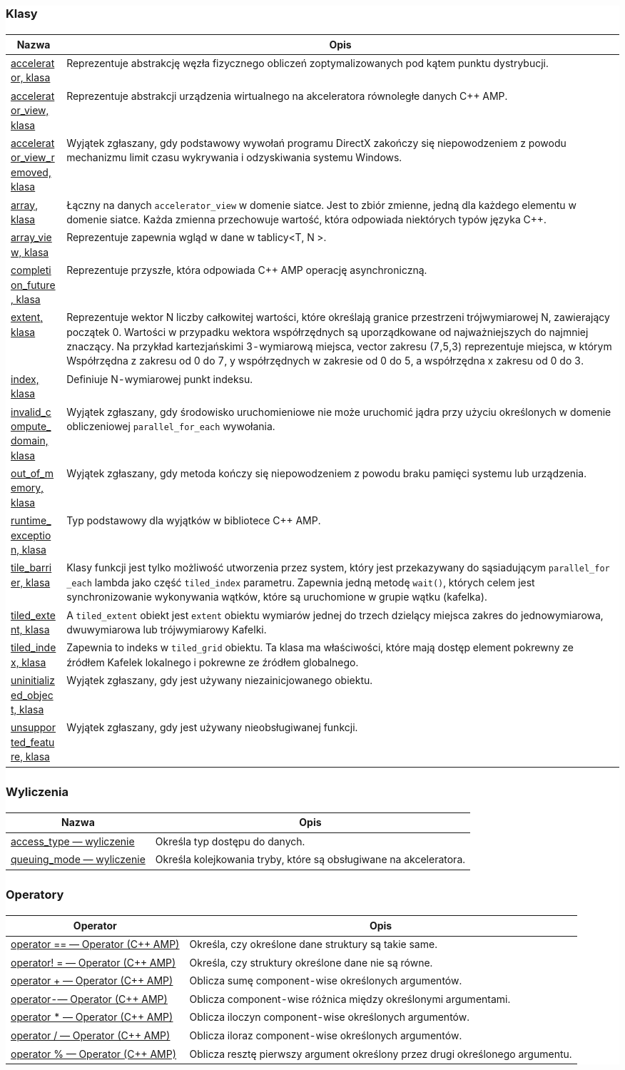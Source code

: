 ### <a name="classes"></a>Klasy  
  
|Nazwa|Opis|  
|----------|-----------------|  
|[accelerator, klasa](accelerator-class.md)|Reprezentuje abstrakcję węzła fizycznego obliczeń zoptymalizowanych pod kątem punktu dystrybucji.|  
|[accelerator_view, klasa](accelerator-view-class.md)|Reprezentuje abstrakcji urządzenia wirtualnego na akceleratora równoległe danych C++ AMP.|  
|[accelerator_view_removed, klasa](accelerator-view-removed-class.md)|Wyjątek zgłaszany, gdy podstawowy wywołań programu DirectX zakończy się niepowodzeniem z powodu mechanizmu limit czasu wykrywania i odzyskiwania systemu Windows.|  
|[array, klasa](array-class.md)|Łączny na danych `accelerator_view` w domenie siatce. Jest to zbiór zmienne, jedną dla każdego elementu w domenie siatce. Każda zmienna przechowuje wartość, która odpowiada niektórych typów języka C++.|  
|[array_view, klasa](array-view-class.md)|Reprezentuje zapewnia wgląd w dane w tablicy\<T, N >.|  
|[completion_future, klasa](completion-future-class.md)|Reprezentuje przyszłe, która odpowiada C++ AMP operację asynchroniczną.|  
|[extent, klasa](extent-class.md)|Reprezentuje wektor N liczby całkowitej wartości, które określają granice przestrzeni trójwymiarowej N, zawierający początek 0. Wartości w przypadku wektora współrzędnych są uporządkowane od najważniejszych do najmniej znaczący. Na przykład kartezjańskimi 3-wymiarową miejsca, vector zakresu (7,5,3) reprezentuje miejsca, w którym Współrzędna z zakresu od 0 do 7, y współrzędnych w zakresie od 0 do 5, a współrzędna x zakresu od 0 do 3.|  
|[index, klasa](index-class.md)|Definiuje N-wymiarowej punkt indeksu.|  
|[invalid_compute_domain, klasa](invalid-compute-domain-class.md)|Wyjątek zgłaszany, gdy środowisko uruchomieniowe nie może uruchomić jądra przy użyciu określonych w domenie obliczeniowej `parallel_for_each` wywołania.|  
|[out_of_memory, klasa](out-of-memory-class.md)|Wyjątek zgłaszany, gdy metoda kończy się niepowodzeniem z powodu braku pamięci systemu lub urządzenia.|  
|[runtime_exception, klasa](runtime-exception-class.md)|Typ podstawowy dla wyjątków w bibliotece C++ AMP.|  
|[tile_barrier, klasa](tile-barrier-class.md)|Klasy funkcji jest tylko możliwość utworzenia przez system, który jest przekazywany do sąsiadującym `parallel_for_each` lambda jako część `tiled_index` parametru. Zapewnia jedną metodę `wait()`, których celem jest synchronizowanie wykonywania wątków, które są uruchomione w grupie wątku (kafelka).|  
|[tiled_extent, klasa](tiled-extent-class.md)|A `tiled_extent` obiekt jest `extent` obiektu wymiarów jednej do trzech dzielący miejsca zakres do jednowymiarowa, dwuwymiarowa lub trójwymiarowy Kafelki.|  
|[tiled_index, klasa](tiled-index-class.md)|Zapewnia to indeks w `tiled_grid` obiektu. Ta klasa ma właściwości, które mają dostęp element pokrewny ze źródłem Kafelek lokalnego i pokrewne ze źródłem globalnego.|  
|[uninitialized_object, klasa](uninitialized-object-class.md)|Wyjątek zgłaszany, gdy jest używany niezainicjowanego obiektu.|  
|[unsupported_feature, klasa](unsupported-feature-class.md)|Wyjątek zgłaszany, gdy jest używany nieobsługiwanej funkcji.|  
  
### <a name="enumerations"></a>Wyliczenia  
  
|Nazwa|Opis|  
|----------|-----------------|  
|[access_type — wyliczenie](concurrency-namespace-enums-amp.md#access_type)|Określa typ dostępu do danych.|  
|[queuing_mode — wyliczenie](concurrency-namespace-enums-amp.md#queuing_mode)|Określa kolejkowania tryby, które są obsługiwane na akceleratora.|  
  
### <a name="operators"></a>Operatory  
  
|Operator|Opis|  
|--------------|-----------------|  
|[operator == — Operator (C++ AMP)](concurrency-namespace-operators-amp.md#operator_eq_eq)|Określa, czy określone dane struktury są takie same.|  
|[operator! = — Operator (C++ AMP)](concurrency-namespace-operators-amp.md#operator_neq)|Określa, czy struktury określone dane nie są równe.|  
|[operator + — Operator (C++ AMP)](concurrency-namespace-operators-amp.md#operator_add)|Oblicza sumę component-wise określonych argumentów.|  
|[operator-— Operator (C++ AMP)](concurrency-namespace-operators-amp.md#operator-)|Oblicza component-wise różnica między określonymi argumentami.|  
|[operator * — Operator (C++ AMP)](concurrency-namespace-operators-amp.md#operator_star)|Oblicza iloczyn component-wise określonych argumentów.|  
|[operator / — Operator (C++ AMP)](concurrency-namespace-operators-amp.md#operator_div)|Oblicza iloraz component-wise określonych argumentów.|  
|[operator % — Operator (C++ AMP)](concurrency-namespace-operators-amp.md#operator_mod)|Oblicza resztę pierwszy argument określony przez drugi określonego argumentu.|  
  